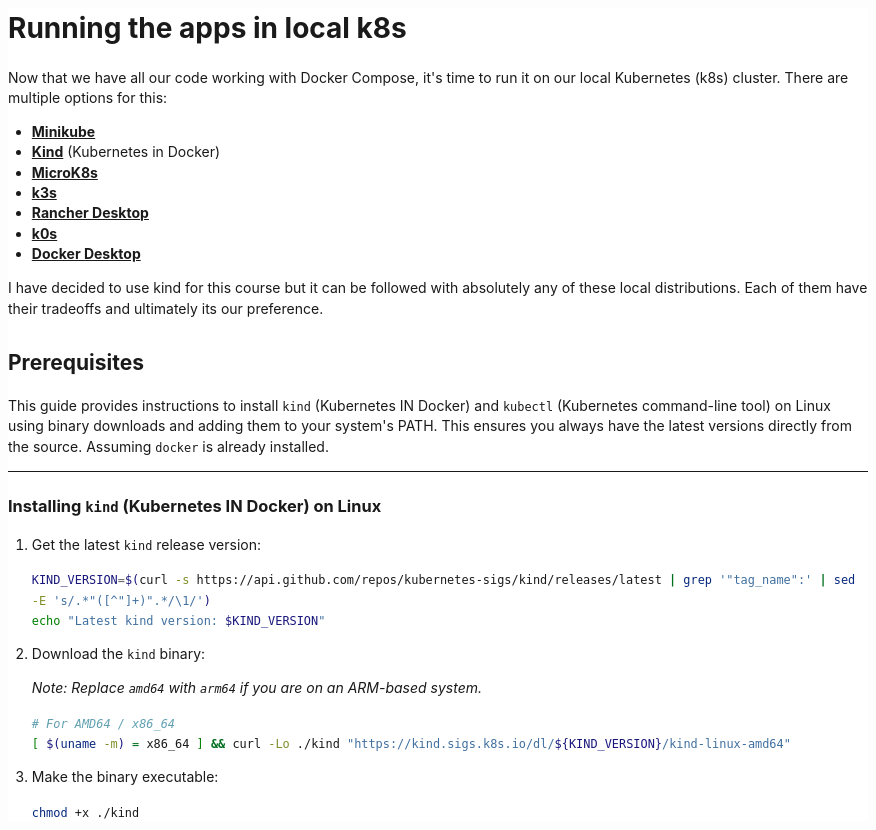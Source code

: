 # Running the apps in local k8s

Now that we have all our code working with Docker Compose, it's time to run it on our local Kubernetes (k8s) cluster. There are multiple options for this:

- **[Minikube](https://minikube.sigs.k8s.io/docs/start)**
- **[Kind](https://kind.sigs.k8s.io/docs/user/quick-start#creating-a-cluster)** (Kubernetes in Docker)
- **[MicroK8s](https://microk8s.io)**
- **[k3s](https://k3s.io)**
- **[Rancher Desktop](https://k0sproject.io)**
- **[k0s](https://k0sproject.io)**
- **[Docker Desktop](https://www.docker.com/products/docker-desktop/)**

I have decided to use kind for this course but it can be followed with absolutely any of these local distributions. Each of them have their tradeoffs and ultimately its our preference.

## Prerequisites

This guide provides instructions to install `kind` (Kubernetes IN Docker) and `kubectl` (Kubernetes command-line tool) on Linux using binary downloads and adding them to your system's PATH. This ensures you always have the latest versions directly from the source. Assuming `docker` is already installed.

-----

### Installing `kind` (Kubernetes IN Docker) on Linux

1.  Get the latest `kind` release version:
  
    ```bash
    KIND_VERSION=$(curl -s https://api.github.com/repos/kubernetes-sigs/kind/releases/latest | grep '"tag_name":' | sed -E 's/.*"([^"]+)".*/\1/')
    echo "Latest kind version: $KIND_VERSION"
    ```

2.  Download the `kind` binary:
    
    *Note: Replace `amd64` with `arm64` if you are on an ARM-based system.*

    ```bash
    # For AMD64 / x86_64
    [ $(uname -m) = x86_64 ] && curl -Lo ./kind "https://kind.sigs.k8s.io/dl/${KIND_VERSION}/kind-linux-amd64"

    ```

3.  Make the binary executable:

    ```bash
    chmod +x ./kind
    ```
